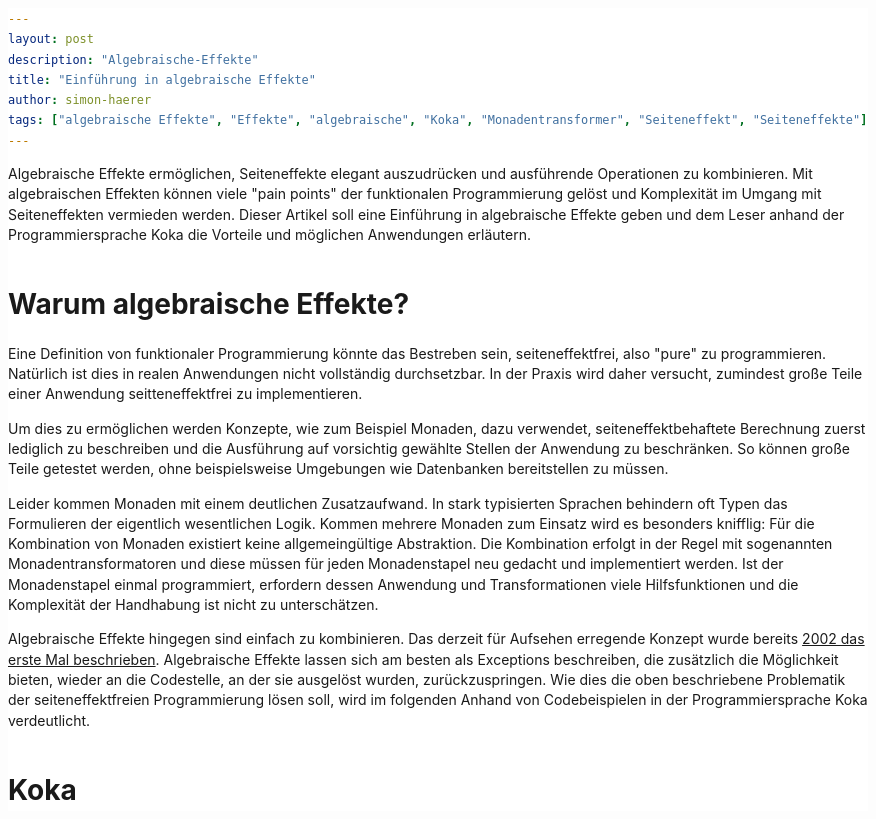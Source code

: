 ```yaml
---
layout: post
description: "Algebraische-Effekte"
title: "Einführung in algebraische Effekte"
author: simon-haerer
tags: ["algebraische Effekte", "Effekte", "algebraische", "Koka", "Monadentransformer", "Seiteneffekt", "Seiteneffekte"]
---
```


Algebraische Effekte ermöglichen, Seiteneffekte elegant auszudrücken
und ausführende Operationen zu kombinieren. Mit algebraischen
Effekten können viele "pain points" der funktionalen Programmierung gelöst
und Komplexität im Umgang mit Seiteneffekten vermieden werden. Dieser Artikel
soll eine Einführung in algebraische Effekte geben und dem Leser anhand der
Programmiersprache Koka die Vorteile und möglichen Anwendungen erläutern.


# Warum algebraische Effekte?

Eine Definition von funktionaler Programmierung könnte das Bestreben
sein, seiteneffektfrei, also "pure" zu programmieren. Natürlich ist dies in
realen Anwendungen nicht vollständig durchsetzbar. In der Praxis wird daher
versucht, zumindest große Teile einer Anwendung seitteneffektfrei zu
implementieren.

Um dies zu ermöglichen werden Konzepte, wie zum Beispiel Monaden, dazu
verwendet, seiteneffektbehaftete Berechnung zuerst lediglich zu beschreiben
und die Ausführung auf vorsichtig gewählte Stellen der Anwendung zu
beschränken. So können große Teile getestet werden, ohne beispielsweise
Umgebungen wie Datenbanken bereitstellen zu müssen.

Leider kommen Monaden mit einem deutlichen Zusatzaufwand. In stark typisierten
Sprachen behindern oft Typen das Formulieren der eigentlich wesentlichen Logik.
Kommen mehrere Monaden zum Einsatz wird es besonders knifflig: Für die
Kombination von Monaden existiert keine allgemeingültige Abstraktion. Die
Kombination erfolgt in der Regel mit sogenannten Monadentransformatoren und
diese müssen für jeden Monadenstapel neu gedacht und implementiert werden. Ist
der Monadenstapel einmal programmiert, erfordern dessen Anwendung und
Transformationen viele Hilfsfunktionen und die Komplexität der Handhabung ist
nicht zu unterschätzen. 

Algebraische Effekte hingegen sind einfach zu kombinieren. Das derzeit für
Aufsehen erregende Konzept wurde bereits [2002 das erste Mal
beschrieben](http://homepages.inf.ed.ac.uk/gdp/publications/alg_ops_gen_effects.pdf).
Algebraische Effekte lassen sich am besten als Exceptions beschreiben, die
zusätzlich die Möglichkeit bieten, wieder an die Codestelle, an der sie
ausgelöst wurden, zurückzuspringen. Wie dies die oben beschriebene Problematik
der seiteneffektfreien Programmierung lösen soll, wird im folgenden Anhand von
Codebeispielen in der Programmiersprache Koka verdeutlicht.

# Koka
